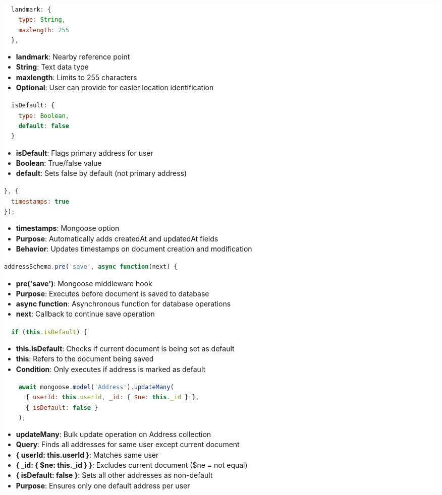 ```javascript
  landmark: {
    type: String,
    maxlength: 255
  },
```
- **landmark**: Nearby reference point
- **String**: Text data type
- **maxlength**: Limits to 255 characters
- **Optional**: User can provide for easier location identification

```javascript
  isDefault: {
    type: Boolean,
    default: false
  }
```
- **isDefault**: Flags primary address for user
- **Boolean**: True/false value
- **default**: Sets false by default (not primary address)

```javascript
}, {
  timestamps: true
});
```
- **timestamps**: Mongoose option
- **Purpose**: Automatically adds createdAt and updatedAt fields
- **Behavior**: Updates timestamps on document creation and modification

```javascript
addressSchema.pre('save', async function(next) {
```
- **pre('save')**: Mongoose middleware hook
- **Purpose**: Executes before document is saved to database
- **async function**: Asynchronous function for database operations
- **next**: Callback to continue save operation

```javascript
  if (this.isDefault) {
```
- **this.isDefault**: Checks if current document is being set as default
- **this**: Refers to the document being saved
- **Condition**: Only executes if address is marked as default

```javascript
    await mongoose.model('Address').updateMany(
      { userId: this.userId, _id: { $ne: this._id } },
      { isDefault: false }
    );
```
- **updateMany**: Bulk update operation on Address collection
- **Query**: Finds all addresses for same user except current document
- **{ userId: this.userId }**: Matches same user
- **{ _id: { $ne: this._id } }**: Excludes current document ($ne = not equal)
- **{ isDefault: false }**: Sets all other addresses as non-default
- **Purpose**: Ensures only one default address per user

